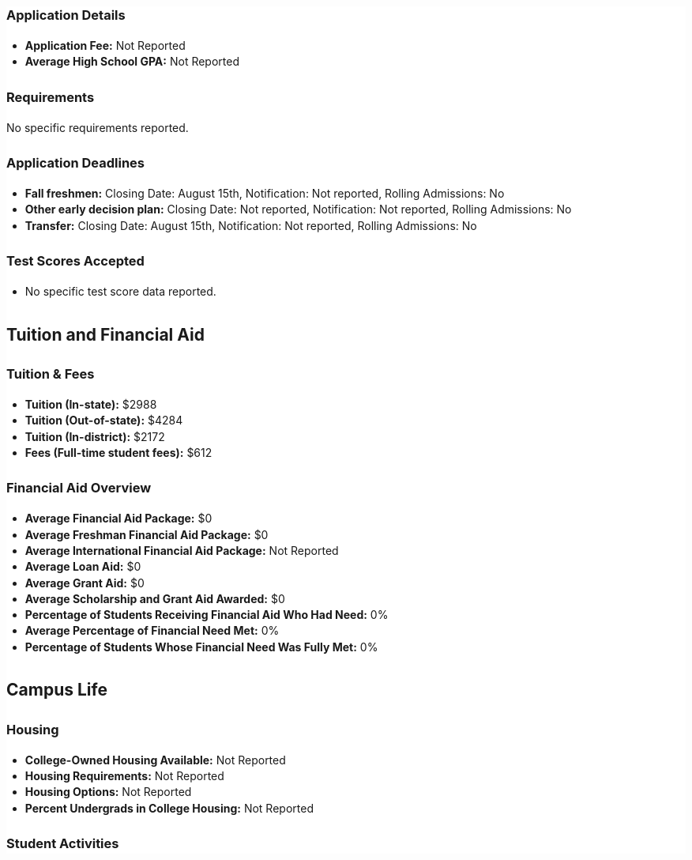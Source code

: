 ### Application Details

- **Application Fee:** Not Reported
- **Average High School GPA:** Not Reported

### Requirements

No specific requirements reported.

### Application Deadlines

- **Fall freshmen:** Closing Date: August 15th, Notification: Not reported, Rolling Admissions: No
- **Other early decision plan:** Closing Date: Not reported, Notification: Not reported, Rolling Admissions: No
- **Transfer:** Closing Date: August 15th, Notification: Not reported, Rolling Admissions: No

### Test Scores Accepted

- No specific test score data reported.

## Tuition and Financial Aid

### Tuition & Fees

- **Tuition (In-state):** $2988
- **Tuition (Out-of-state):** $4284
- **Tuition (In-district):** $2172
- **Fees (Full-time student fees):** $612

### Financial Aid Overview

- **Average Financial Aid Package:** $0
- **Average Freshman Financial Aid Package:** $0
- **Average International Financial Aid Package:** Not Reported
- **Average Loan Aid:** $0
- **Average Grant Aid:** $0
- **Average Scholarship and Grant Aid Awarded:** $0
- **Percentage of Students Receiving Financial Aid Who Had Need:** 0%
- **Average Percentage of Financial Need Met:** 0%
- **Percentage of Students Whose Financial Need Was Fully Met:** 0%

## Campus Life

### Housing

- **College-Owned Housing Available:** Not Reported
- **Housing Requirements:** Not Reported
- **Housing Options:** Not Reported
- **Percent Undergrads in College Housing:** Not Reported

### Student Activities
